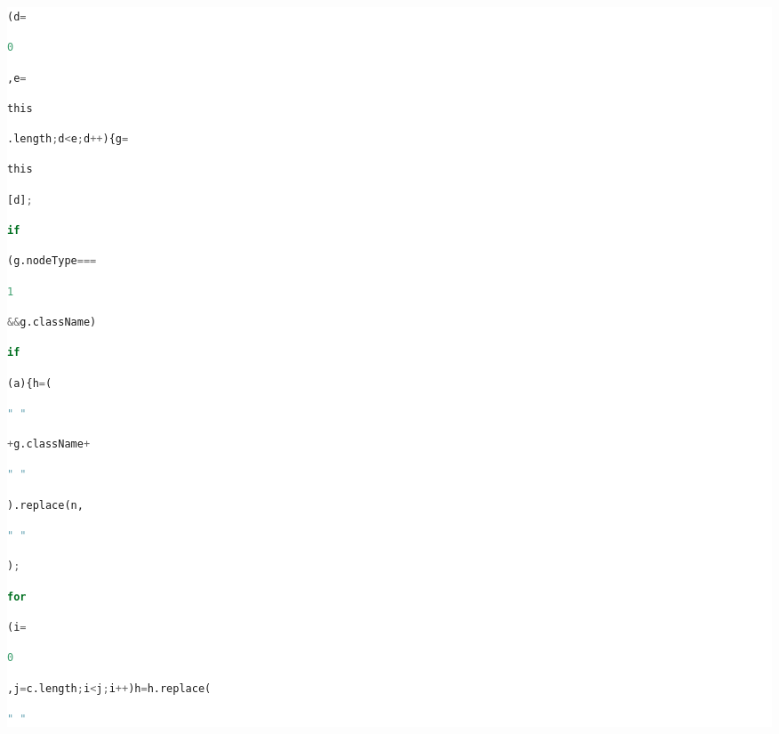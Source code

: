 ```python
(d=
```
```python
0
```
```python
,e=
```
```python
this
```
```python
.length;d<e;d++){g=
```
```python
this
```
```python
[d];
```
```python
if
```
```python
(g.nodeType===
```
```python
1
```
```python
&&g.className)
```
```python
if
```
```python
(a){h=(
```
```python
" "
```
```python
+g.className+
```
```python
" "
```
```python
).replace(n,
```
```python
" "
```
```python
);
```
```python
for
```
```python
(i=
```
```python
0
```
```python
,j=c.length;i<j;i++)h=h.replace(
```
```python
" "
```
```python
```